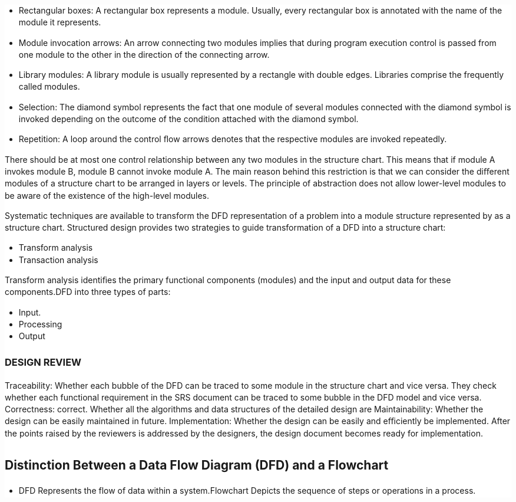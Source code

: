 - Rectangular boxes: A rectangular box represents a module. Usually, every rectangular box is annotated with the name of the module it represents.

- Module invocation arrows: An arrow connecting two modules implies that during program execution control is passed from one module to the other in the direction of the connecting arrow.

- Library modules: A library module is usually represented by a rectangle with double edges. Libraries comprise the frequently called modules.

- Selection: The diamond symbol represents the fact that one module of several modules connected with the diamond symbol is invoked depending on the outcome of the condition attached with the diamond symbol.

- Repetition: A loop around the control ﬂow arrows denotes that the respective modules are invoked repeatedly.


There should be at most one control relationship between any two modules in the structure chart. This means that if module A invokes module B, module B cannot invoke module A. The main reason behind this restriction is that we can consider the diﬀerent modules of a structure chart to be arranged in layers or levels. The principle of abstraction does not allow lower-level modules to be aware of the existence of the high-level modules.


Systematic techniques are available to transform the DFD representation of a problem into a module structure represented by as a structure chart. Structured design provides two strategies to guide transformation of a DFD into a structure chart:

- Transform analysis
- Transaction analysis


Transform analysis identiﬁes the primary functional components (modules) and the input and output data for these components.DFD into three types of parts:

- Input.
- Processing
- Output
### DESIGN REVIEW

Traceability: Whether each bubble of the DFD can be traced to some module in the
structure chart and vice versa. They check whether each functional requirement in the SRS
document can be traced to some bubble in the DFD model and vice versa.
Correctness:
correct.
Whether all the algorithms and data structures of the detailed design are
Maintainability: Whether the design can be easily maintained in future.
Implementation: Whether the design can be easily and eﬃciently be implemented.
After the points raised by the reviewers is addressed by the designers, the design
document becomes ready for implementation.

## Distinction Between a Data Flow Diagram (DFD) and a Flowchart

- DFD Represents the flow of data within a system.Flowchart Depicts the sequence of steps or operations in a process.

